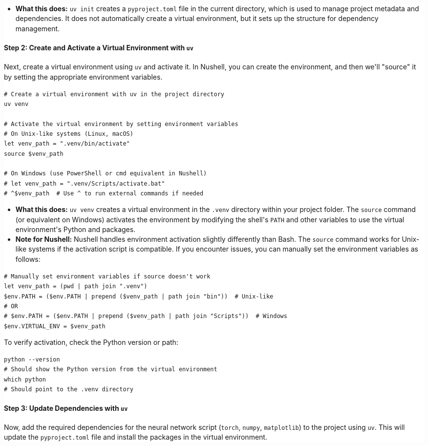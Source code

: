 - **What this does:** `uv init` creates a `pyproject.toml` file in the current
  directory, which is used to manage project metadata and dependencies. It does
  not automatically create a virtual environment, but it sets up the structure
  for dependency management.

#### Step 2: Create and Activate a Virtual Environment with `uv`

Next, create a virtual environment using `uv` and activate it. In Nushell, you
can create the environment, and then we'll "source" it by setting the
appropriate environment variables.

```nu
# Create a virtual environment with uv in the project directory
uv venv

# Activate the virtual environment by setting environment variables
# On Unix-like systems (Linux, macOS)
let venv_path = ".venv/bin/activate"
source $venv_path

# On Windows (use PowerShell or cmd equivalent in Nushell)
# let venv_path = ".venv/Scripts/activate.bat"
# ^$venv_path  # Use ^ to run external commands if needed
```

- **What this does:** `uv venv` creates a virtual environment in the `.venv`
  directory within your project folder. The `source` command (or equivalent on
  Windows) activates the environment by modifying the shell's `PATH` and other
  variables to use the virtual environment's Python and packages.
- **Note for Nushell:** Nushell handles environment activation slightly
  differently than Bash. The `source` command works for Unix-like systems if the
  activation script is compatible. If you encounter issues, you can manually set
  the environment variables as follows:

```nu
# Manually set environment variables if source doesn't work
let venv_path = (pwd | path join ".venv")
$env.PATH = ($env.PATH | prepend ($venv_path | path join "bin"))  # Unix-like
# OR
# $env.PATH = ($env.PATH | prepend ($venv_path | path join "Scripts"))  # Windows
$env.VIRTUAL_ENV = $venv_path
```

To verify activation, check the Python version or path:

```nu
python --version
# Should show the Python version from the virtual environment
which python
# Should point to the .venv directory
```

#### Step 3: Update Dependencies with `uv`

Now, add the required dependencies for the neural network script (`torch`,
`numpy`, `matplotlib`) to the project using `uv`. This will update the
`pyproject.toml` file and install the packages in the virtual environment.
